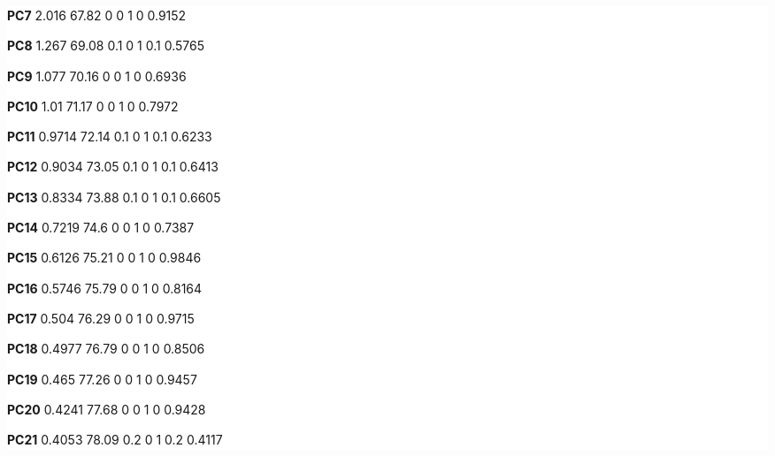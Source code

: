   **PC7**              2.016                       67.82                           0                                0                            1                            0                             0.9152            

  **PC8**              1.267                       69.08                          0.1                               0                            1                           0.1                            0.5765            

  **PC9**              1.077                       70.16                           0                                0                            1                            0                             0.6936            

 **PC10**               1.01                       71.17                           0                                0                            1                            0                             0.7972            

 **PC11**              0.9714                      72.14                          0.1                               0                            1                           0.1                            0.6233            

 **PC12**              0.9034                      73.05                          0.1                               0                            1                           0.1                            0.6413            

 **PC13**              0.8334                      73.88                          0.1                               0                            1                           0.1                            0.6605            

 **PC14**              0.7219                       74.6                           0                                0                            1                            0                             0.7387            

 **PC15**              0.6126                      75.21                           0                                0                            1                            0                             0.9846            

 **PC16**              0.5746                      75.79                           0                                0                            1                            0                             0.8164            

 **PC17**              0.504                       76.29                           0                                0                            1                            0                             0.9715            

 **PC18**              0.4977                      76.79                           0                                0                            1                            0                             0.8506            

 **PC19**              0.465                       77.26                           0                                0                            1                            0                             0.9457            

 **PC20**              0.4241                      77.68                           0                                0                            1                            0                             0.9428            

 **PC21**              0.4053                      78.09                          0.2                               0                            1                           0.2                            0.4117            
